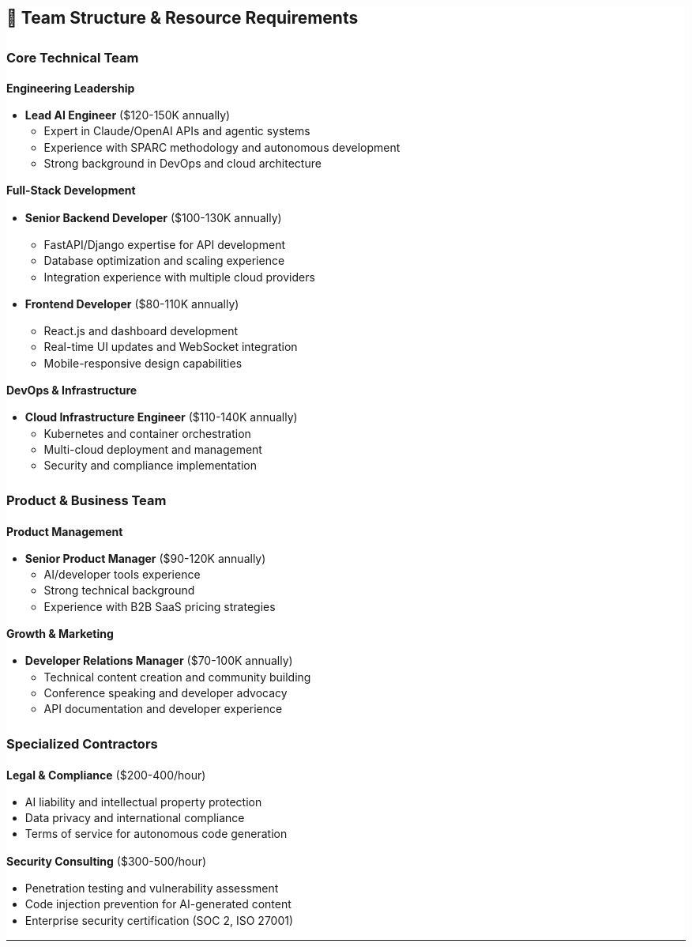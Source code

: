 
## **👥 Team Structure & Resource Requirements**

### **Core Technical Team**

**Engineering Leadership**
- **Lead AI Engineer** ($120-150K annually)
  - Expert in Claude/OpenAI APIs and agentic systems
  - Experience with SPARC methodology and autonomous development
  - Strong background in DevOps and cloud architecture

**Full-Stack Development**
- **Senior Backend Developer** ($100-130K annually)
  - FastAPI/Django expertise for API development
  - Database optimization and scaling experience
  - Integration experience with multiple cloud providers

- **Frontend Developer** ($80-110K annually)
  - React.js and dashboard development
  - Real-time UI updates and WebSocket integration
  - Mobile-responsive design capabilities

**DevOps & Infrastructure**
- **Cloud Infrastructure Engineer** ($110-140K annually)
  - Kubernetes and container orchestration
  - Multi-cloud deployment and management
  - Security and compliance implementation

### **Product & Business Team**

**Product Management**
- **Senior Product Manager** ($90-120K annually)
  - AI/developer tools experience
  - Strong technical background
  - Experience with B2B SaaS pricing strategies

**Growth & Marketing**
- **Developer Relations Manager** ($70-100K annually)
  - Technical content creation and community building
  - Conference speaking and developer advocacy
  - API documentation and developer experience

### **Specialized Contractors**

**Legal & Compliance** ($200-400/hour)
- AI liability and intellectual property protection
- Data privacy and international compliance
- Terms of service for autonomous code generation

**Security Consulting** ($300-500/hour)
- Penetration testing and vulnerability assessment
- Code injection prevention for AI-generated content
- Enterprise security certification (SOC 2, ISO 27001)

---